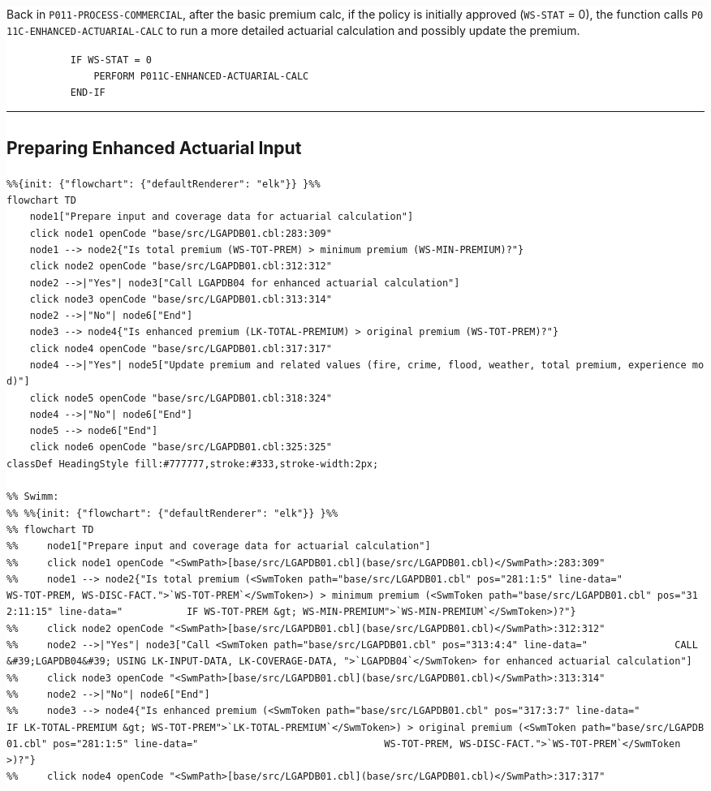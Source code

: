 
Back in <SwmToken path="base/src/LGAPDB01.cbl" pos="236:3:7" line-data="               PERFORM P011-PROCESS-COMMERCIAL">`P011-PROCESS-COMMERCIAL`</SwmToken>, after the basic premium calc, if the policy is initially approved (<SwmToken path="base/src/LGAPDB01.cbl" pos="261:3:5" line-data="           IF WS-STAT = 0">`WS-STAT`</SwmToken> = 0), the function calls <SwmToken path="base/src/LGAPDB01.cbl" pos="262:3:9" line-data="               PERFORM P011C-ENHANCED-ACTUARIAL-CALC">`P011C-ENHANCED-ACTUARIAL-CALC`</SwmToken> to run a more detailed actuarial calculation and possibly update the premium.

```cobol
           IF WS-STAT = 0
               PERFORM P011C-ENHANCED-ACTUARIAL-CALC
           END-IF
```

---

</SwmSnippet>

## Preparing Enhanced Actuarial Input

```mermaid
%%{init: {"flowchart": {"defaultRenderer": "elk"}} }%%
flowchart TD
    node1["Prepare input and coverage data for actuarial calculation"]
    click node1 openCode "base/src/LGAPDB01.cbl:283:309"
    node1 --> node2{"Is total premium (WS-TOT-PREM) > minimum premium (WS-MIN-PREMIUM)?"}
    click node2 openCode "base/src/LGAPDB01.cbl:312:312"
    node2 -->|"Yes"| node3["Call LGAPDB04 for enhanced actuarial calculation"]
    click node3 openCode "base/src/LGAPDB01.cbl:313:314"
    node2 -->|"No"| node6["End"]
    node3 --> node4{"Is enhanced premium (LK-TOTAL-PREMIUM) > original premium (WS-TOT-PREM)?"}
    click node4 openCode "base/src/LGAPDB01.cbl:317:317"
    node4 -->|"Yes"| node5["Update premium and related values (fire, crime, flood, weather, total premium, experience mod)"]
    click node5 openCode "base/src/LGAPDB01.cbl:318:324"
    node4 -->|"No"| node6["End"]
    node5 --> node6["End"]
    click node6 openCode "base/src/LGAPDB01.cbl:325:325"
classDef HeadingStyle fill:#777777,stroke:#333,stroke-width:2px;

%% Swimm:
%% %%{init: {"flowchart": {"defaultRenderer": "elk"}} }%%
%% flowchart TD
%%     node1["Prepare input and coverage data for actuarial calculation"]
%%     click node1 openCode "<SwmPath>[base/src/LGAPDB01.cbl](base/src/LGAPDB01.cbl)</SwmPath>:283:309"
%%     node1 --> node2{"Is total premium (<SwmToken path="base/src/LGAPDB01.cbl" pos="281:1:5" line-data="                                WS-TOT-PREM, WS-DISC-FACT.">`WS-TOT-PREM`</SwmToken>) > minimum premium (<SwmToken path="base/src/LGAPDB01.cbl" pos="312:11:15" line-data="           IF WS-TOT-PREM &gt; WS-MIN-PREMIUM">`WS-MIN-PREMIUM`</SwmToken>)?"}
%%     click node2 openCode "<SwmPath>[base/src/LGAPDB01.cbl](base/src/LGAPDB01.cbl)</SwmPath>:312:312"
%%     node2 -->|"Yes"| node3["Call <SwmToken path="base/src/LGAPDB01.cbl" pos="313:4:4" line-data="               CALL &#39;LGAPDB04&#39; USING LK-INPUT-DATA, LK-COVERAGE-DATA, ">`LGAPDB04`</SwmToken> for enhanced actuarial calculation"]
%%     click node3 openCode "<SwmPath>[base/src/LGAPDB01.cbl](base/src/LGAPDB01.cbl)</SwmPath>:313:314"
%%     node2 -->|"No"| node6["End"]
%%     node3 --> node4{"Is enhanced premium (<SwmToken path="base/src/LGAPDB01.cbl" pos="317:3:7" line-data="               IF LK-TOTAL-PREMIUM &gt; WS-TOT-PREM">`LK-TOTAL-PREMIUM`</SwmToken>) > original premium (<SwmToken path="base/src/LGAPDB01.cbl" pos="281:1:5" line-data="                                WS-TOT-PREM, WS-DISC-FACT.">`WS-TOT-PREM`</SwmToken>)?"}
%%     click node4 openCode "<SwmPath>[base/src/LGAPDB01.cbl](base/src/LGAPDB01.cbl)</SwmPath>:317:317"
```